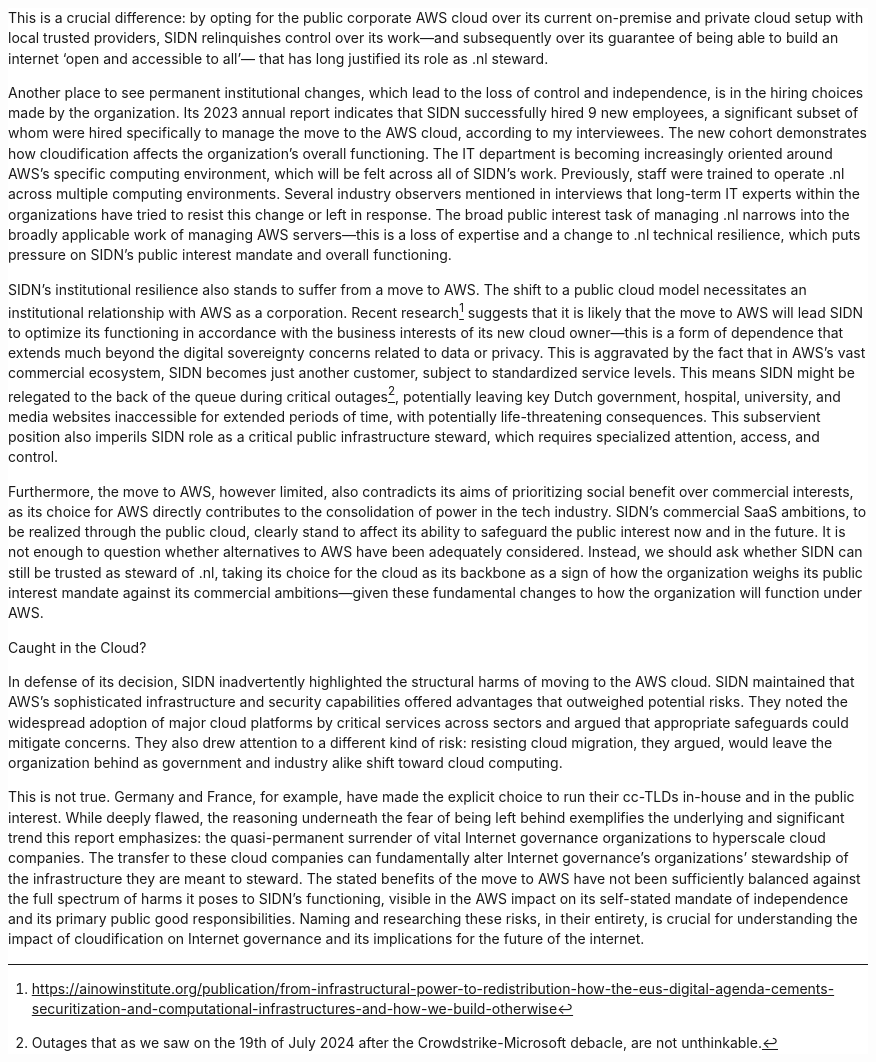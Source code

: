 This is a crucial difference: by opting for the public corporate AWS cloud over its current on-premise and private cloud setup with local trusted providers, SIDN relinquishes control over its work—and subsequently over its guarantee of being able to build an internet ‘open and accessible to all’— that has long justified its role as .nl steward.

Another place to see permanent institutional changes, which lead to the loss of control and independence, is in the hiring choices made by the organization. Its 2023 annual report indicates that SIDN successfully hired 9 new employees, a significant subset of whom were hired specifically to manage the move to the AWS cloud, according to my interviewees. The new cohort demonstrates how cloudification affects the organization’s overall functioning. The IT department is becoming increasingly oriented around AWS’s specific computing environment, which will be felt across all of SIDN’s work. Previously, staff were trained to operate .nl across multiple computing environments. Several industry observers mentioned in interviews that long-term IT experts within the organizations have tried to resist this change or left in response. The broad public interest task of managing .nl narrows into the broadly applicable work of managing AWS servers—this is a loss of expertise and a change to .nl technical resilience, which puts pressure on SIDN’s public interest mandate and overall functioning. 

SIDN’s institutional resilience also stands to suffer from a move to AWS. The shift to a public cloud model necessitates an institutional relationship with AWS as a corporation. Recent research[^88] suggests that it is likely that the move to AWS will lead SIDN to optimize its functioning in accordance with the business interests of its new cloud owner—this is a form of dependence that extends much beyond the digital sovereignty concerns related to data or privacy. This is aggravated by the fact that in AWS’s vast commercial ecosystem, SIDN becomes just another customer, subject to standardized service levels. This means SIDN might be relegated to the back of the queue during critical outages[^89], potentially leaving key Dutch government, hospital, university, and media websites inaccessible for extended periods of time, with potentially life-threatening consequences. This subservient position also imperils SIDN role as a critical public infrastructure steward, which requires specialized attention, access, and control. 

Furthermore, the move to AWS, however limited, also contradicts its aims of prioritizing social benefit over commercial interests, as its choice for AWS directly contributes to the consolidation of power in the tech industry. SIDN’s commercial SaaS ambitions, to be realized through the public cloud, clearly stand to affect its ability to safeguard the public interest now and in the future. It is not enough to question whether alternatives to AWS have been adequately considered. Instead, we should ask whether SIDN can still be trusted as steward of .nl, taking its choice for the cloud as its backbone as a sign of how the organization weighs its public interest mandate against its commercial ambitions—given these fundamental changes to how the organization will function under AWS. 


<span class="section">Caught in the Cloud?</span>

In defense of its decision, SIDN inadvertently highlighted the structural harms of moving to the AWS cloud. SIDN maintained that AWS’s sophisticated infrastructure and security capabilities offered advantages that outweighed potential risks. They noted the widespread adoption of major cloud platforms by critical services across sectors and argued that appropriate safeguards could mitigate concerns. They also drew attention to a different kind of risk: resisting cloud migration, they argued, would leave the organization behind as government and industry alike shift toward cloud computing. 

This is not true. Germany and France, for example, have made the explicit choice to run their cc-TLDs in-house and in the public interest. While deeply flawed, the reasoning underneath the fear of being left behind exemplifies the underlying and significant trend this report emphasizes: the quasi-permanent surrender of vital Internet governance organizations to hyperscale cloud companies. The transfer to these cloud companies can fundamentally alter Internet governance’s organizations’ stewardship of the infrastructure they are meant to steward. The stated benefits of the move to AWS have not been sufficiently balanced against the full spectrum of harms it poses to SIDN’s functioning, visible in the AWS impact on its self-stated mandate of independence and its primary public good responsibilities. Naming and researching these risks, in their entirety, is crucial for understanding the impact of cloudification on Internet governance and its implications for the future of the internet.


[^1]:  <https://www.sidn.nl/en>
[^2]:  Gürses, Seda, and Joris van Hoboken. 2018\. “Privacy after the Agile Turn.” In *The Cambridge Handbook of Consumer Privacy*, edited by Evan Selinger, Jules Polonetsky, and Omer Tene, 579–601. Cambridge Law Handbooks. Cambridge: Cambridge University Press. <https://doi.org/10.1017/9781316831960.032>.
[^3]: [https://ainowinstitute.org/publication/from-infrastructural-power-to-redistribution-how-the-eus-digital-agenda-cements-securitization-and-computational-infrastructures-and-how-we-build-otherwise](https://ainowinstitute.org/publication/from-infrastructural-power-to-redistribution-how-the-eus-digital-agenda-cements-securitization-and-computational-infrastructures-and-how-we-build-otherwise); Gürses, Seda, and Joris van Hoboken. 2018. “Privacy after the Agile Turn.” In *The Cambridge Handbook of Consumer Privacy*, edited by Evan Selinger, Jules Polonetsky, and Omer Tene, 579–601. Cambridge Law Handbooks. Cambridge: Cambridge University Press. <https://doi.org/10.1017/9781316831960.032>.
[^4]:  <https://www.statista.com/chart/18819/worldwide-market-share-of-leading-cloud-infrastructure-service-providers/>; Luitse, Dieuwertje. (2024). Platform power in AI: The evolution of cloud infrastructures in the political economy of artificial intelligence. *Internet Policy Review*, *13*(2). <https://doi.org/10.14763/2024.2.1768>
[^5]:  <https://www.nrc.nl/nieuws/2024/02/09/hoe-nederlands-is-nl-nog-a4189663>
[^6]:  <https://www.binnenlandsbestuur.nl/digitaal/minister-trapt-op-de-rem-bij-sidn-verhuizing>
[^7]:  <https://www.techzine.eu/news/privacy-compliance/128179/cloud-dominance-microsoft-and-amazon-under-closer-scrutiny/>
[^8]:  <https://nos.nl/artikel/2507035-onrust-over-gedeeltelijke-verhuizing-nl-domeinen-naar-het-amerikaanse-amazon>
[^9]:  <https://techpolicy.press/the-dangers-of-moving-key-internet-governance-functions-to-amazons-cloud-the-case-of-the-netherlands>
[^10]:  <https://isoc.nl/nieuws/isoc-nl-teleurgesteld-door-keuze-nl-registratie-in-amerikaanse-cloud-onder-te-brengen/>
[^11]:  <https://www.tweedekamer.nl/kamerstukken/kamervragen/detail?id=2024Z01500\&did=2024D03406>
[^12]:  Luitse, Dieuwertje. (2024). Platform power in AI: The evolution of cloud infrastructures in the political economy of artificial intelligence. *Internet Policy Review*, *13*(2). <https://doi.org/10.14763/2024.2.1768>.
[^13]:  <https://www.uu.nl/en/opinion/open-letter-to-the-executive-university-board-calling-for-a-transformation-to-digital-autonomy>
[^14]:  <https://www.techpolicy.press/independent-media-has-an-infrastructural-problem/>
[^15]:  A topic that is increasingly central to debates in the Netherlands and across Europe, see for example: <https://www.bnr.nl/podcast/de-technoloog/10568644/we-bouwen-ons-eigen-cloudbedrijf-in-tijden-van-trump>.
[^16]:  Stocker, Volker, Guenter Knieps, and Christoph Dietzel. 2021. “The Rise and Evolution of Clouds and Private Networks – Internet Interconnection, Ecosystem Fragmentation.” SSRN Scholarly Paper. Rochester, NY. <https://doi.org/10.2139/ssrn.3910108>; Widder, David Gray and West, Sarah and Whittaker, Meredith, Open (For Business): Big Tech, Concentrated Power, and the Political Economy of Open AI (August 17, 2023). Accepted to appear in Nature, Available at SSRN: <https://ssrn.com/abstract=4543807> or <https://dx.doi.org/10.2139/ssrn.4543807>.
[^17]:   Gürses, Seda, and Joris van Hoboken. 2018. “Privacy after the Agile Turn.” In *The Cambridge Handbook of Consumer Privacy*, edited by Evan Selinger, Jules Polonetsky, and Omer Tene, 579–601. Cambridge Law Handbooks. Cambridge: Cambridge University Press. <https://doi.org/10.1017/9781316831960.032>; Balayn, Agathe, and Seda Gürses. 2024. “Misguided: AI Regulation Needs a Shift in Focus.” Internet Policy Review, <https://policyreview.info/articles/news/misguided-ai-regulation-needs-shift/1796>
[^18]:  Lehdonvirta, Vili, Bóxī Wú, and Zoe Hawkins. 2024. “Compute North vs. Compute South: The Uneven Possibilities of Compute-Based AI Governance Around the Globe.” *Proceedings of the AAAI/ACM Conference on AI, Ethics, and Society* 7 (1): 828–38. <https://doi.org/10.1609/aies.v7i1.31683>; Stocker, Volker, Guenter Knieps, and Christoph Dietzel. 2021. “The Rise and Evolution of Clouds and Private Networks – Internet Interconnection, Ecosystem Fragmentation.” SSRN Scholarly Paper. Rochester, NY. <https://doi.org/10.2139/ssrn.3910108>; Amoore, Louise. 2016. Cloud geographies: Computing, data, sovereignty. *Progress in Human Geography* 42 (1):1–21. <https://doi.org/10.1177/0309132516662147>.
[^19]:  See above. 
[^20]:  While the local cloud is not a panacea for the various harms arising from hyperscaler cloud adoption, this report focuses on it first given the rapid capture by hyperscalers of the internet industry. For alternative models of compute, see <https://www.adalovelaceinstitute.org/project/global-public-compute/>; <https://ainowinstitute.org/publication/policy/compute-and-ai/>; <https://ainowinstitute.org/redirecting-europes-ai-industrial-policy/>.
[^21]:  There is an ongoing debate in the Netherlands about these concerns as they relate to SIDN’s choice to move to AWS, as well as the ongoing migration of the Dutch government to the Microsoft cloud. See for example: <https://berthub.eu/articles/posts/communicating-without-musk-and-trump-cloud-kootwijk/>.
[^22]:  Balayn, Agathe, and Seda Gürses. 2024. “Misguided: AI Regulation Needs a Shift in Focus.” Internet Policy Review, <https://policyreview.info/articles/news/misguided-ai-regulation-needs-shift/1796>; these leading scholars focus on ‘computational infrastructure, which they define as the cloud and end-devices, this report focuses on the cloud part of that infrastructure.
[^23]:  <https://www.uu.nl/en/opinion/open-letter-to-the-executive-university-board-calling-for-a-transformation-to-digital-autonomy>
[^24]:  Bria, Francesca, Johnny Ryan, Sophie Bloemen, Matthias Pfeffer, Leevi Saari, Fabian Ferrari, and van Dijck, Jose. 2024\. ‘Time To Build A European Digital Ecosystem’, 9 December 2024. <https://feps-europe.eu/wp-content/uploads/2024/12/Time-to-build-a-European-digital-ecosystem.pdf>; Bria, Francsesca. 2025. EUROSTACK: Building a European alternative for technological sovereignty. <https://www.euro-stack.info/>; Baur, Andreas. (2023). European Dreams of the Cloud: Imagining Innovation and Political Control. *Geopolitics*, *29*(3), 796–820. <https://doi.org/10.1080/14650045.2022.2151902>.
[^25]:  See <https://ibestuur.nl/artikel/amsterdam-presenteert-verkenning-naar-digitale-onafhankelijkheid/>.
[^26]:  <https://www.iccl.ie/press-release/how-not-to-deploy-generative-ai-the-story-of-the-european-parliament/>
[^27]:  <https://www.techpolicy.press/independent-media-has-an-infrastructural-problem/>
[^28]:  <https://berthub.eu/articles/posts/communicating-without-musk-and-trump-cloud-kootwijk/>
[^29]:  <https://fonkmagazine.nl/artikelen/tech/hostingprovider-lanceert-eigen-nederlands-cloud-72306.html>
[^30]:  <https://berthub.eu/tkconv/document.html?nummer=2025D01629>
[^31]:  <https://www.tweedekamer.nl/debat_en_vergadering/plenaire_vergaderingen/details/activiteit?id=2025A02077>
[^32]:  See for example: <https://berthub.eu/articles/posts/taking-the-airbus-to-the-ikea-cloud/>; Balayn, Agathe, and Seda Gürses. 2024. “Misguided: AI Regulation Needs a Shift in Focus.” Internet Policy Review, <https://policyreview.info/articles/news/misguided-ai-regulation-needs-shift/1796>; <https://www.techpolicy.press/the-dangers-of-moving-key-internet-governance-functions-to-amazons-cloud-the-case-of-the-netherlands/>; <https://www.uu.nl/en/opinion/open-letter-to-the-executive-university-board-calling-for-a-transformation-to-digital-autonomy>; <https://www.techpolicy.press/independent-media-has-an-infrastructural-problem/>.
[^33]:  As various academics have repeatedly stated, including in the context of the cloud: Rone, Julia. (2024). ‘The sovereign cloud’ in Europe: diverging nation state preferences and disputed institutional competences in the context of limited technological capabilities. *Journal of European Public Policy*, *31*(8), 2343–2369. <https://doi.org/10.1080/13501763.2024.2348618>; Baur, Andreas. (2023). European Dreams of the Cloud: Imagining Innovation and Political Control. *Geopolitics*, *29*(3), 796–820. <https://doi.org/10.1080/14650045.2022.2151902>.
[^34]:  For more information about how cloud infrastructure is part of a global tussle for power, see: Lehdonvirta, Vili, Bóxī Wú, and Zoe Hawkins. 2024. “Compute North vs. Compute South: The Uneven Possibilities of Compute-Based AI Governance Around the Globe.” *Proceedings of the AAAI/ACM Conference on AI, Ethics, and Society* 7 (1): 828–38. <https://doi.org/10.1609/aies.v7i1.31683>. And Lehdonvirta, Vili, Bóxī Wú, and Zoe Hawkins. 2024. Weaponized interdependence in a bipolar world: How economic forces and security interests shape the global reach of U.S. and Chinese cloud data centres. <https://papers.ssrn.com/sol3/papers.cfm?abstract_id=4670764>.
[^35]:  See this SIDN document, p.3 <https://www.sidn.nl/downloads/4phkOz5fA2lWdEVb3fWAex/25b4d8d43bd03e4f27d77a8c190bae3e/Achtergronden_bij_onze_keuze_voor_public_cloud_en_AWS.pdf>.
[^36]:  This is happening across different organizations, including SIDN, the Internet Engineering Task Force (IETF), and the *Réseaux IP Européens* Network Coordination Centre (RIPE NCC).
[^37]:  <https://www.cwi.nl/en/about/>
[^38]:  Abbate, Janet. 2000. *Inventing the Internet*. Cambridge, MA: The MIT Press.
[^39]:  Nooney, Laine. 2023. *The Apple II Age: How the Computer Became Personal*. Chicago, IL: University of Chicago Press. <https://press.uchicago.edu/ucp/books/book/chicago/A/bo195231688.html>.; Cath, Corinne. 2023. Loud men, talking loudly.Rreport <https://criticalinfralab.net/wp-content/uploads/2023/06/LoudMen-CorinneCath-CriticalInfraLab.pdf>.
[^40]:  One reason for this reality is that it was comparatively easy to register a .nl domain, where especially in the early days it was very difficult to register a .fr domain.
[^41]:  <https://web.archive.org/web/20240926170727/https://www.sidn.nl/en/about-sidn/what-we-stand-for>
[^42]:  SIDN Annual Report 2021, page 6, https://jaarverslag.sidn.nl/jaarverslag2021/pdf/SIDN_Jaarverslag_2021.pdf translated by the author.
[^43]:  <https://www.sidn.nl/en/modern-internet-standards/dnssec>
[^44]:  <https://www.sidnlabs.nl/en>
[^45]:  <https://www.sidnfonds.nl/>
[^46]:  <https://www.sidn.nl/downloads/56DacSOZcIMeLOnTyZ5s0l/2de9fb026cdf46fec781d9819f17052d/Convenant_waarborging_nl_domein_2022_2029.pdf>
[^47]:  <https://www.nytimes.com/2023/11/23/world/europe/dutch-election-results-far-right-geert-wilders.html>
[^48]:  Which to be clear does not mean to imply that SIDN can operate without the support of other actors in the ecosystem, the Internet as a network-of-networks can not function without relying on others. Rather, independence here--based on SIDN’s own documents and public statements--refers to its ability to control its functioning and maintain a level of autonomy and self-determination in how it operates.
[^49]:  BIT, for example, specially positions itself as a Netherlands-based and privacy friendly alternative to hyperscale cloud companies AWS, Microsoft and Google: <https://www.bit.nl/>.
[^50]:  This cultural practice of the internet and Internet governance organizations running on trust between individuals is key and fairly common across the industry, for more see Mathew, Ashwin J. 2016. “The Myth of the Decentralised Internet.” *Internet Policy Review* 5 (3): 1–16. <https://doi.org/10.14763/2016.3.425>.
[^51]:  From SIDN’s most recent financial reports, its not possible to dissect how much of its computing needs are done in house or outsourced to others, as the breakdowns do not enter that level of detail. <https://jaarverslag.sidn.nl/jaarverslag2023/documents/SIDN_Financieel_verslag_2023.pdf>.
[^52]:  See: <https://www.sidn.nl/downloads/1Uv1nlp2S8Le6jNkyfoDh1/30329fb5f13cd5806eaf5a8d5bb3dcb7/Eraneos_Sourcingstrategie_SIDN_toelichting.pdf> see page 11, 17-21.
[^53]:  Interestingly, in their explainer SIDN state that the move to AWS is beneficial because it would allow them to move away from ‘a self-managed cloud model’, see page 2 <https://www.sidn.nl/downloads/4phkOz5fA2lWdEVb3fWAex/25b4d8d43bd03e4f27d77a8c190bae3e/Achtergronden_bij_onze_keuze_voor_public_cloud_en_AWS.pdf>.
[^54]:  <https://www.sidn.nl/downloads/1Uv1nlp2S8Le6jNkyfoDh1/30329fb5f13cd5806eaf5a8d5bb3dcb7/Eraneos_Sourcingstrategie_SIDN_toelichting.pdf>, page 7, translated by the author.
[^55]:  This title was taking from a piece written by a Dutch journalist, <https://www.nrc.nl/nieuws/2024/02/09/hoe-nederlands-is-nl-nog-a4189663>.
[^56]:  <https://www.tweedekamer.nl/kamerstukken/brieven_regering/detail?id=2022Z13965&did=2022D28820>
[^57]:  <https://upload.wikimedia.org/wikipedia/commons/d/d1/World_TLD_Map.jpg>
[^58]:  <https://web.archive.org/web/20240926170727/https://www.sidn.nl/en/about-sidn/what-we-stand-for>
[^59]:  <https://jaarverslag.sidn.nl/jaarverslag2023/documents/SIDN_Annual_Report_2023.pdf>, page 22.
[^60]:  <https://web.archive.org/web/20240926170727/https://www.sidn.nl/en/about-sidn/what-we-stand-for>
[^61]:  While SIDN has long relied on others for its computing power, such as its long-term data center provider partner BIT, this shift is still remarkable. BIT and other collaborators are run locally and their strategic directions are not determined by global shareholders. 
[^62]:  For future debate about the limits of digital sovereignty or the role of the state in the governance of TLDs see: Mueller, Milton. 2002. Ruling the Root: Internet Governance and the Taming of Cyberspace. Cambridge, USA: MIT Press. And Mueller, Milton. 2010. Networks and States. Cambridge, USA: MIT Press.
[^63]:  <https://web.archive.org/web/20250120144021/https://www.sidn.nl/nieuws-en-blogs/we-blijven-pionieren-door-de-inzet-van-de-beste-en-modernste-standaardtechnieken>
[^64]:  SIDN from the start has been clear to state that they would not move the DNS: ‘DNS is not part of the migration to AWS. For the availability of the .nl domain for end users, for example website visits and email traffic, we are therefore not dependent on AWS. We will not use AWS DNS services in the future and will continue to work with multiple different DNS operators. This keeps .nl and the DNS diverse and decentralized, which are important technical principles for internet availability and scalability.’ p. 3 <https://www.sidn.nl/downloads/4phkOz5fA2lWdEVb3fWAex/25b4d8d43bd03e4f27d77a8c190bae3e/Achtergronden_bij_onze_keuze_voor_public_cloud_en_AWS.pdf>.
[^65]:  Take, for example, this 2020 piece in the Dutch Financial Times by the Association of Registrars who called for further government oversight of SIDN: <https://fd.nl/ondernemen/1361344/bedrijven-willen-dat-minister-beheerder-nl-domein-onder-toezicht-stelt>.
[^66]:  <https://www.tweedekamer.nl/kamerstukken/kamervragen/detail?id=2024Z01500&did=2024D03406>
[^67]:  Bria, Francsesca. 2025. EUROSTACK: Building a European alternative for technological sovereignty. <https://www.euro-stack.info/>.
[^68]:  Interestingly, even the consulting group that advised SIDN on its cloud move suggests while SIDN’s commercial ambitions might make AWS an attractive choice, there are other available options that would be less detrimental to its stated commitment to independence <https://www.sidn.nl/downloads/1Uv1nlp2S8Le6jNkyfoDh1/30329fb5f13cd5806eaf5a8d5bb3dcb7/Eraneos_Sourcingstrategie_SIDN_toelichting.pdf>.
[^69]:  <https://www.congress.gov/bill/115th-congress/house-bill/4943>
[^70]:  <https://www.theregister.com/2024/07/19/microsoft_365_azure_outage_central_us/>
[^71]:  <https://www.dutchnews.nl/2024/01/criticism-as-dutch-domain-registry-plans-move-to-amazon-cloud/
[^72]:  <https://www.nytimes.com/2024/07/19/business/microsoft-outage-cause-azure-crowdstrike.html>
[^73]:  SIDN had explicitly warned against the dangers to the stability of .nl were it to move to a single global provider in its 2021 and 2022 annual reports. For example, its 2022 states: “The centralization of the internet, both infrastructure and services, brings significant challenges. Digital systems like DNS services and cloud storage are increasingly being developed and managed by a small number of large companies from the United States and China. A handful of online platforms like Facebook and YouTube hold dominant positions in our society. These parties’ control over our knowledge, data, and technologies is taking irresponsible forms. This puts pressure on Dutch and European internet users’ autonomy and Dutch and European values and norms.” p. 23 Likewise the 2021 annual report, pages 5-6 read: “Only 3 parties host 48% of all active .nl domain names. Additionally, major outages at providers like Akamai and OVHcloud did not lead to better name server distribution. For nearly half of .nl domain names, the nameservers are in 1 network. An outage at a single party managing a large portion of nameservers could cause many .nl domain names to stop working. This poses a risk to the stability and security of .nl.” 
[^74]:  <https://berthub.eu/tkconv/document.html?nummer=2025D01629>
[^75]:  A number of researchers and critics are investigation the limits of the digital sovereignty debates, see for example: <https://www.digitalfutureslab.in/publications/provocations-on-ai-sovereignty-confronting-complexities-and-shaping-future-strategies>; <https://www.diplomacy.edu/blog/digital-sovereignty-the-end-of-the-open-internet-as-we-know-it-part-1/>.
[^76]:  <https://www.cira.ca/en/>
[^77]:  SIDN had explicitly warned against the dangers to the stability of .nl were it to move to a single global provider in its 2021 and 2022 annual reports: “The centralization of the internet, both infrastructure and services, brings significant challenges. Digital systems like DNS services and cloud storage are increasingly being developed and managed by a small number of large companies from the United States and China. A handful of online platforms like Facebook and YouTube hold dominant positions in our society. These parties’ control over our knowledge, data, and technologies is taking irresponsible forms. This puts pressure on Dutch and European internet users' autonomy and Dutch and European values and norms.”  SIDN Annual report 2021, pages 5-6. <https://jaarverslag.sidn.nl/jaarverslag2021/pdf/SIDN_Jaarverslag_2021.pdf>, translated by the author. “Only 3 parties host 48% of all active .nl domain names. Additionally, major outages at providers like Akamai and OVHcloud did not lead to better name server distribution. For nearly half of .nl domain names, the nameservers are in 1 network. An outage at a single party managing a large portion of nameservers could cause many .nl domain names to stop working. This poses a risk to the stability and security of .nl.”  SIDN Annual report 2022, page 23, <https://jaarverslag.sidn.nl/jaarverslag2022/pdf/SIDN_Jaarverslag_2022.pdf>, translated by the author.
[^78]: <https://web.archive.org/web/20240828053345/https://www.sidn.nl/nieuws-en-blogs/we-blijven-pionieren-door-de-inzet-van-de-beste-en-modernste-standaardtechnieken>
[^79]:  With some exceptions, including Bert Hubert and the author of this report: <https://www.techpolicy.press/the-dangers-of-moving-key-internet-governance-functions-to-amazons-cloud-the-case-of-the-netherlands/>
[^80]:  Gürses, Seda, and Joris van Hoboken. 2018\. “Privacy after the Agile Turn.” In *The Cambridge Handbook of Consumer Privacy*, edited by Evan Selinger, Jules Polonetsky, and Omer Tene, 579–601. Cambridge Law Handbooks. Cambridge: Cambridge University Press. <https://doi.org/10.1017/9781316831960.032>.
[^81]:  <https://www.techpolicy.press/the-dangers-of-moving-key-internet-governance-functions-to-amazons-cloud-the-case-of-the-netherlands/>
[^82]:   Balayn, Agathe, and Seda Gürses. 2024. “Misguided: AI Regulation Needs a Shift in Focus.” Internet Policy Review, <https://policyreview.info/articles/news/misguided-ai-regulation-needs-shift/1796>.
[^83]:  DENIC (German Network Information Center), for example, operates as a cooperative with over 300 member organizations. It manages the .de country code top-level domain (cc-TLD) through a self-regulatory model. Members must be organizations providing domain registration services, and they collectively make strategic decisions through general assemblies. DENIC is funded through registration and membership fees. See <https://www.denic.de/en/about-denic>.
[^84]:  <https://berthub.eu/articles/posts/de-totale-keuze-voor-microsoft/>
[^85]:  As of this writing, SIDN has not yet developed a plan for what this exit option would look like.
[^86]:  Balayn, Agathe, and Seda Gürses. 2024\. “Misguided: AI Regulation Needs a Shift in Focus.” Internet Policy Review, <https://policyreview.info/articles/news/misguided-ai-regulation-needs-shift/1796>, p. 4.
[^87]:  <https://www.sidn.nl/en/nl-domain-name/verification-of-registration-data>
[^88]: <https://ainowinstitute.org/publication/from-infrastructural-power-to-redistribution-how-the-eus-digital-agenda-cements-securitization-and-computational-infrastructures-and-how-we-build-otherwise>
[^89]:  Outages that as we saw on the 19th of July 2024 after the Crowdstrike-Microsoft debacle, are not unthinkable. 
[^90]:  This latter debate has also been increasing in intensity against the backdrop of the contentious Trump-Zelensky meeting in the White House in February 2025 <https://www.lemonde.fr/en/international/article/2025/03/01/europe-shocked-by-explosive-trump-zelensky-white-house-row-prepares-for-a-decisive-summit_6738706_4.html>.
[^91]:  <https://www.uu.nl/en/opinion/open-letter-to-the-executive-university-board-calling-for-a-transformation-to-digital-autonomy>
[^92]:  <https://berthub.eu/articles/posts/communicating-without-musk-and-trump-cloud-kootwijk/> this effort is commendable but it is important to remark that its reference and deference to “Radio Kootwijk” is concerning given the imperial and colonial motives that drove the development of Radio Kootwijk, and its political project of maintaining Dutch control over the various countries it colonized. 
[^93]:  Paris, Britt S., Corinne Cath, and Sarah Myers West. 2023. “Radical Infrastructure: Building beyond the Failures of Past Imaginaries for Networked Communication.” *New Media & Society*, February. <https://doi.org/10.1177/14614448231152546>.
[^94]:  <https://www.nrc.nl/nieuws/2025/04/13/we-moeten-anders-nadenken-over-onze-vervuilende-digitale-economie-a4889457>
[^95]:  <https://techpolicy.press/is-more-clouds-the-future-we-want-a-dispatch-from-the-ftc-ai-tech-summit>